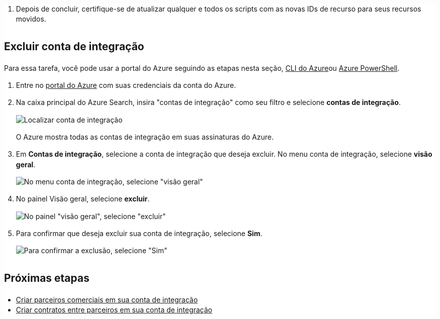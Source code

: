 1. Depois de concluir, certifique-se de atualizar qualquer e todos os scripts com as novas IDs de recurso para seus recursos movidos.  

## <a name="delete-integration-account"></a>Excluir conta de integração

Para essa tarefa, você pode usar a portal do Azure seguindo as etapas nesta seção, [CLI do Azure](https://docs.microsoft.com/cli/azure/resource?view=azure-cli-latest#az-resource-delete)ou [Azure PowerShell](/powershell/module/az.logicapp/remove-azintegrationaccount).

1. Entre no [portal do Azure](https://portal.azure.com) com suas credenciais da conta do Azure.

1. Na caixa principal do Azure Search, insira "contas de integração" como seu filtro e selecione **contas de integração**.

   ![Localizar conta de integração](./media/logic-apps-enterprise-integration-create-integration-account/find-integration-account.png)

   O Azure mostra todas as contas de integração em suas assinaturas do Azure.

1. Em **Contas de integração**, selecione a conta de integração que deseja excluir. No menu conta de integração, selecione **visão geral**.

   ![No menu conta de integração, selecione "visão geral"](./media/logic-apps-enterprise-integration-create-integration-account/integration-account-overview.png)

1. No painel Visão geral, selecione **excluir**.

   ![No painel "visão geral", selecione "excluir"](./media/logic-apps-enterprise-integration-create-integration-account/delete-integration-account.png)

1. Para confirmar que deseja excluir sua conta de integração, selecione **Sim**.

   ![Para confirmar a exclusão, selecione "Sim"](./media/logic-apps-enterprise-integration-create-integration-account/confirm-delete.png)

## <a name="next-steps"></a>Próximas etapas

* [Criar parceiros comerciais em sua conta de integração](../logic-apps/logic-apps-enterprise-integration-partners.md)
* [Criar contratos entre parceiros em sua conta de integração](../logic-apps/logic-apps-enterprise-integration-agreements.md)
